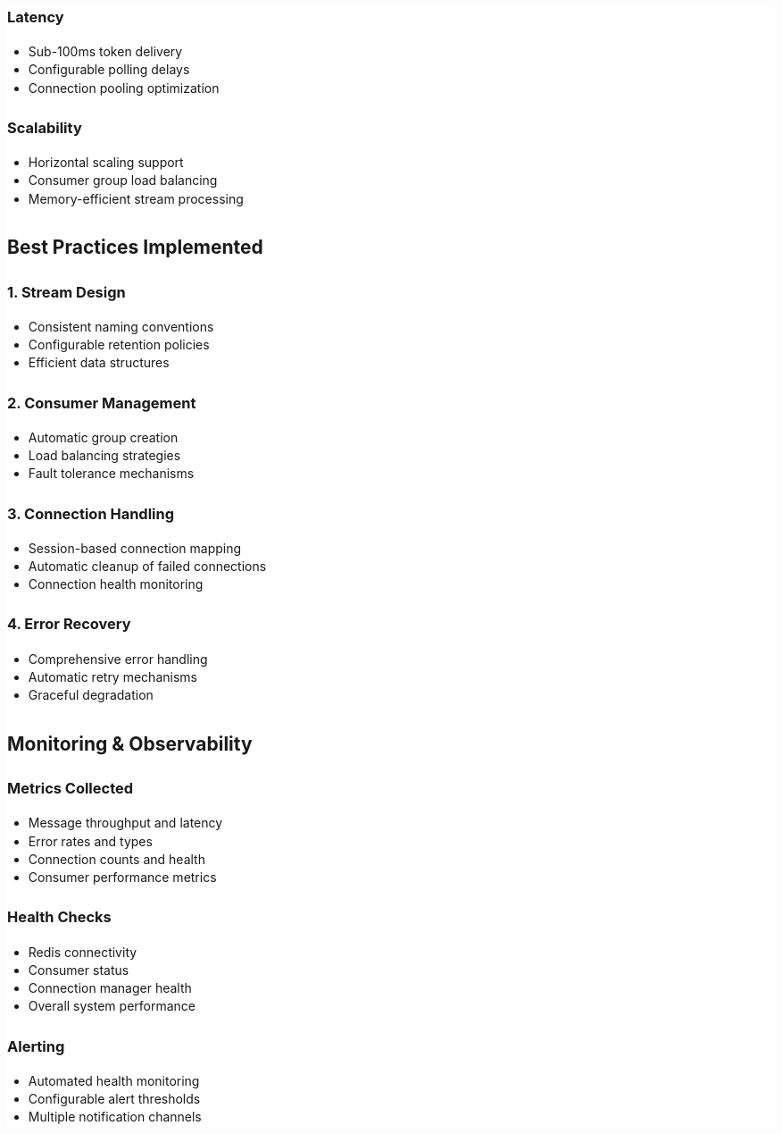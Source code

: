 ### Latency
- Sub-100ms token delivery
- Configurable polling delays
- Connection pooling optimization

### Scalability
- Horizontal scaling support
- Consumer group load balancing
- Memory-efficient stream processing

## Best Practices Implemented

### 1. **Stream Design**
- Consistent naming conventions
- Configurable retention policies
- Efficient data structures

### 2. **Consumer Management**
- Automatic group creation
- Load balancing strategies
- Fault tolerance mechanisms

### 3. **Connection Handling**
- Session-based connection mapping
- Automatic cleanup of failed connections
- Connection health monitoring

### 4. **Error Recovery**
- Comprehensive error handling
- Automatic retry mechanisms
- Graceful degradation

## Monitoring & Observability

### Metrics Collected
- Message throughput and latency
- Error rates and types
- Connection counts and health
- Consumer performance metrics

### Health Checks
- Redis connectivity
- Consumer status
- Connection manager health
- Overall system performance

### Alerting
- Automated health monitoring
- Configurable alert thresholds
- Multiple notification channels
